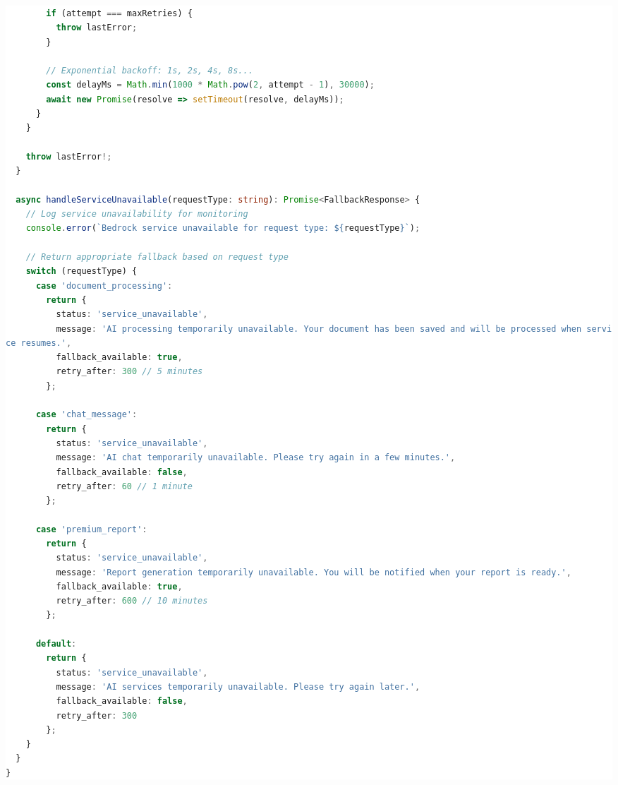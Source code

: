 ```typescript
        if (attempt === maxRetries) {
          throw lastError;
        }
        
        // Exponential backoff: 1s, 2s, 4s, 8s...
        const delayMs = Math.min(1000 * Math.pow(2, attempt - 1), 30000);
        await new Promise(resolve => setTimeout(resolve, delayMs));
      }
    }
    
    throw lastError!;
  }
  
  async handleServiceUnavailable(requestType: string): Promise<FallbackResponse> {
    // Log service unavailability for monitoring
    console.error(`Bedrock service unavailable for request type: ${requestType}`);
    
    // Return appropriate fallback based on request type
    switch (requestType) {
      case 'document_processing':
        return {
          status: 'service_unavailable',
          message: 'AI processing temporarily unavailable. Your document has been saved and will be processed when service resumes.',
          fallback_available: true,
          retry_after: 300 // 5 minutes
        };
        
      case 'chat_message':
        return {
          status: 'service_unavailable',
          message: 'AI chat temporarily unavailable. Please try again in a few minutes.',
          fallback_available: false,
          retry_after: 60 // 1 minute
        };
        
      case 'premium_report':
        return {
          status: 'service_unavailable',
          message: 'Report generation temporarily unavailable. You will be notified when your report is ready.',
          fallback_available: true,
          retry_after: 600 // 10 minutes
        };
        
      default:
        return {
          status: 'service_unavailable',
          message: 'AI services temporarily unavailable. Please try again later.',
          fallback_available: false,
          retry_after: 300
        };
    }
  }
}
```
